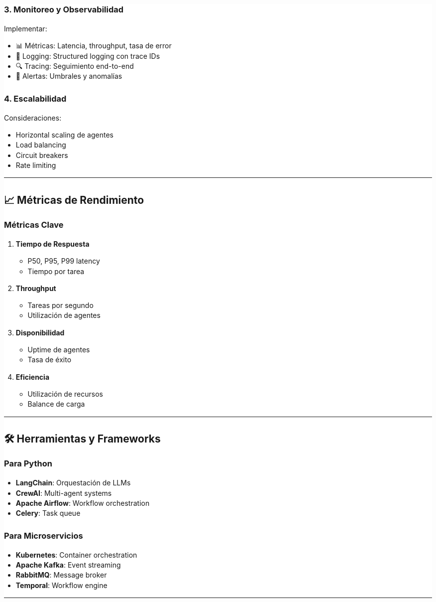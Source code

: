 ### 3. Monitoreo y Observabilidad

Implementar:
- 📊 Métricas: Latencia, throughput, tasa de error
- 📝 Logging: Structured logging con trace IDs
- 🔍 Tracing: Seguimiento end-to-end
- 🚨 Alertas: Umbrales y anomalías

### 4. Escalabilidad

Consideraciones:
- Horizontal scaling de agentes
- Load balancing
- Circuit breakers
- Rate limiting

---

## 📈 Métricas de Rendimiento

### Métricas Clave

1. **Tiempo de Respuesta**
   - P50, P95, P99 latency
   - Tiempo por tarea

2. **Throughput**
   - Tareas por segundo
   - Utilización de agentes

3. **Disponibilidad**
   - Uptime de agentes
   - Tasa de éxito

4. **Eficiencia**
   - Utilización de recursos
   - Balance de carga

---

## 🛠️ Herramientas y Frameworks

### Para Python
- **LangChain**: Orquestación de LLMs
- **CrewAI**: Multi-agent systems
- **Apache Airflow**: Workflow orchestration
- **Celery**: Task queue

### Para Microservicios
- **Kubernetes**: Container orchestration
- **Apache Kafka**: Event streaming
- **RabbitMQ**: Message broker
- **Temporal**: Workflow engine

---